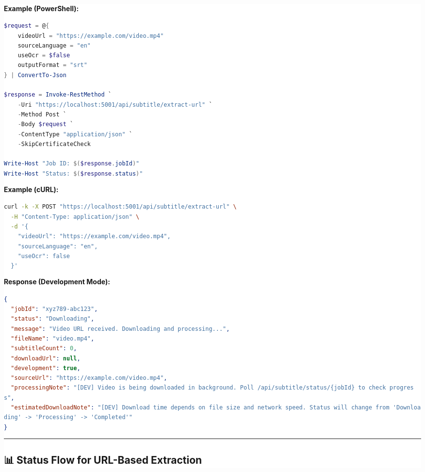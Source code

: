 **Example (PowerShell):**
```powershell
$request = @{
    videoUrl = "https://example.com/video.mp4"
    sourceLanguage = "en"
    useOcr = $false
    outputFormat = "srt"
} | ConvertTo-Json

$response = Invoke-RestMethod `
    -Uri "https://localhost:5001/api/subtitle/extract-url" `
    -Method Post `
    -Body $request `
    -ContentType "application/json" `
    -SkipCertificateCheck

Write-Host "Job ID: $($response.jobId)"
Write-Host "Status: $($response.status)"
```

**Example (cURL):**
```bash
curl -k -X POST "https://localhost:5001/api/subtitle/extract-url" \
  -H "Content-Type: application/json" \
  -d '{
    "videoUrl": "https://example.com/video.mp4",
    "sourceLanguage": "en",
    "useOcr": false
  }'
```

**Response (Development Mode):**
```json
{
  "jobId": "xyz789-abc123",
  "status": "Downloading",
  "message": "Video URL received. Downloading and processing...",
  "fileName": "video.mp4",
  "subtitleCount": 0,
  "downloadUrl": null,
  "development": true,
  "sourceUrl": "https://example.com/video.mp4",
  "processingNote": "[DEV] Video is being downloaded in background. Poll /api/subtitle/status/{jobId} to check progress",
  "estimatedDownloadNote": "[DEV] Download time depends on file size and network speed. Status will change from 'Downloading' -> 'Processing' -> 'Completed'"
}
```

---

## 📊 Status Flow for URL-Based Extraction
